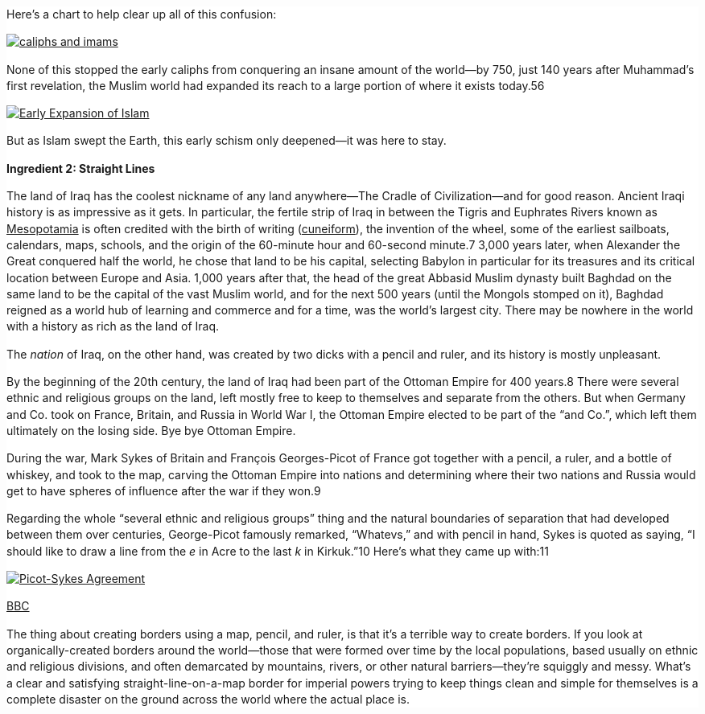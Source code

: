 Here’s a chart to help clear up all of this confusion:

[![caliphs and imams](https://waitbutwhy.com/wp-content/uploads/2014/09/caliphs-and-imams-1024x731.png)](https://waitbutwhy.com/wp-content/uploads/2014/09/caliphs-and-imams.png)

None of this stopped the early caliphs from conquering an insane amount of the world—by 750, just 140 years after Muhammad’s first revelation, the Muslim world had expanded its reach to a large portion of where it exists today.56

[![Early Expansion of Islam](https://waitbutwhy.com/wp-content/uploads/2014/09/Early-Expansion-of-Islam1.png)](https://waitbutwhy.com/wp-content/uploads/2014/09/Early-Expansion-of-Islam1.png)

But as Islam swept the Earth, this early schism only deepened—it was here to stay.

**Ingredient 2: Straight Lines**

The land of Iraq has the coolest nickname of any land anywhere—The Cradle of Civilization—and for good reason. Ancient Iraqi history is as impressive as it gets. In particular, the fertile strip of Iraq in between the Tigris and Euphrates Rivers known as [Mesopotamia](https://en.wikipedia.org/wiki/Mesopotamia#mediaviewer/File:N-Mesopotamia_and_Syria_english.svg) is often credited with the birth of writing ([cuneiform](https://en.wikipedia.org/wiki/Cuneiform#mediaviewer/File:Trilingual_inscription_of_Xerxes,_Van,_1973.JPG)), the invention of the wheel, some of the earliest sailboats, calendars, maps, schools, and the origin of the 60-minute hour and 60-second minute.7 3,000 years later, when Alexander the Great conquered half the world, he chose that land to be his capital, selecting Babylon in particular for its treasures and its critical location between Europe and Asia. 1,000 years after that, the head of the great Abbasid Muslim dynasty built Baghdad on the same land to be the capital of the vast Muslim world, and for the next 500 years (until the Mongols stomped on it), Baghdad reigned as a world hub of learning and commerce and for a time, was the world’s largest city. There may be nowhere in the world with a history as rich as the land of Iraq.

The _nation_ of Iraq, on the other hand, was created by two dicks with a pencil and ruler, and its history is mostly unpleasant.

By the beginning of the 20th century, the land of Iraq had been part of the Ottoman Empire for 400 years.8 There were several ethnic and religious groups on the land, left mostly free to keep to themselves and separate from the others. But when Germany and Co. took on France, Britain, and Russia in World War I, the Ottoman Empire elected to be part of the “and Co.”, which left them ultimately on the losing side. Bye bye Ottoman Empire.

During the war, Mark Sykes of Britain and François Georges-Picot of France got together with a pencil, a ruler, and a bottle of whiskey, and took to the map, carving the Ottoman Empire into nations and determining where their two nations and Russia would get to have spheres of influence after the war if they won.9

Regarding the whole “several ethnic and religious groups” thing and the natural boundaries of separation that had developed between them over centuries, George-Picot famously remarked, “Whatevs,” and with pencil in hand, Sykes is quoted as saying, “I should like to draw a line from the _e_ in Acre to the last _k_ in Kirkuk.”10 Here’s what they came up with:11

[![Picot-Sykes Agreement](https://waitbutwhy.com/wp-content/uploads/2014/09/Picot-Sykes-Agreement.png)](https://waitbutwhy.com/wp-content/uploads/2014/09/Picot-Sykes-Agreement.png)

[BBC](http://www.bbc.com/news/world-middle-east-25299553)

The thing about creating borders using a map, pencil, and ruler, is that it’s a terrible way to create borders. If you look at organically-created borders around the world—those that were formed over time by the local populations, based usually on ethnic and religious divisions, and often demarcated by mountains, rivers, or other natural barriers—they’re squiggly and messy. What’s a clear and satisfying straight-line-on-a-map border for imperial powers trying to keep things clean and simple for themselves is a complete disaster on the ground across the world where the actual place is.
